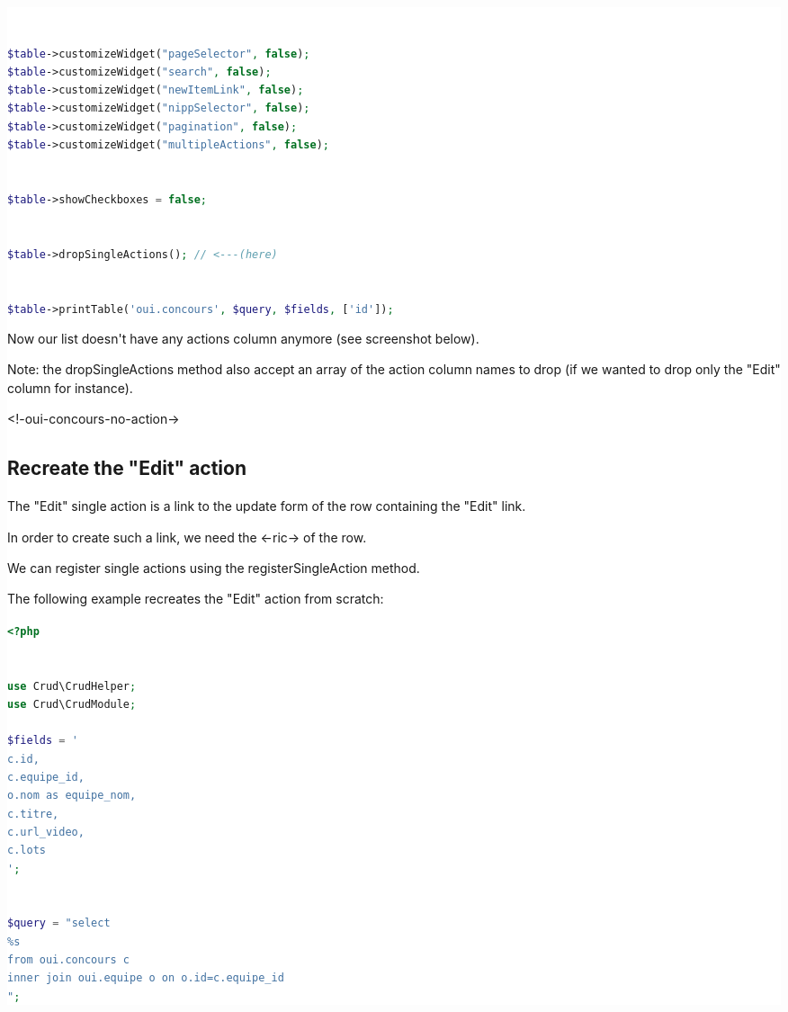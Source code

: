 ```php


$table->customizeWidget("pageSelector", false);
$table->customizeWidget("search", false);
$table->customizeWidget("newItemLink", false);
$table->customizeWidget("nippSelector", false);
$table->customizeWidget("pagination", false);
$table->customizeWidget("multipleActions", false);


$table->showCheckboxes = false;


$table->dropSingleActions(); // <---(here)


$table->printTable('oui.concours', $query, $fields, ['id']);

```




Now our list doesn't have any actions column anymore (see screenshot below).

Note: the dropSingleActions method also accept an array of the action column names to drop (if we wanted
to drop only the "Edit" column for instance). 


<!-oui-concours-no-action->



Recreate the "Edit" action 
---------------------

The "Edit" single action is a link to the update form of the row containing the "Edit" link.

In order to create such a link, we need the <-ric-> of the row.

We can register single actions using the registerSingleAction method.

The following example recreates the "Edit" action from scratch:


```php
<?php


use Crud\CrudHelper;
use Crud\CrudModule;

$fields = '
c.id,
c.equipe_id, 
o.nom as equipe_nom,
c.titre,
c.url_video,
c.lots
';


$query = "select
%s
from oui.concours c
inner join oui.equipe o on o.id=c.equipe_id
";


```